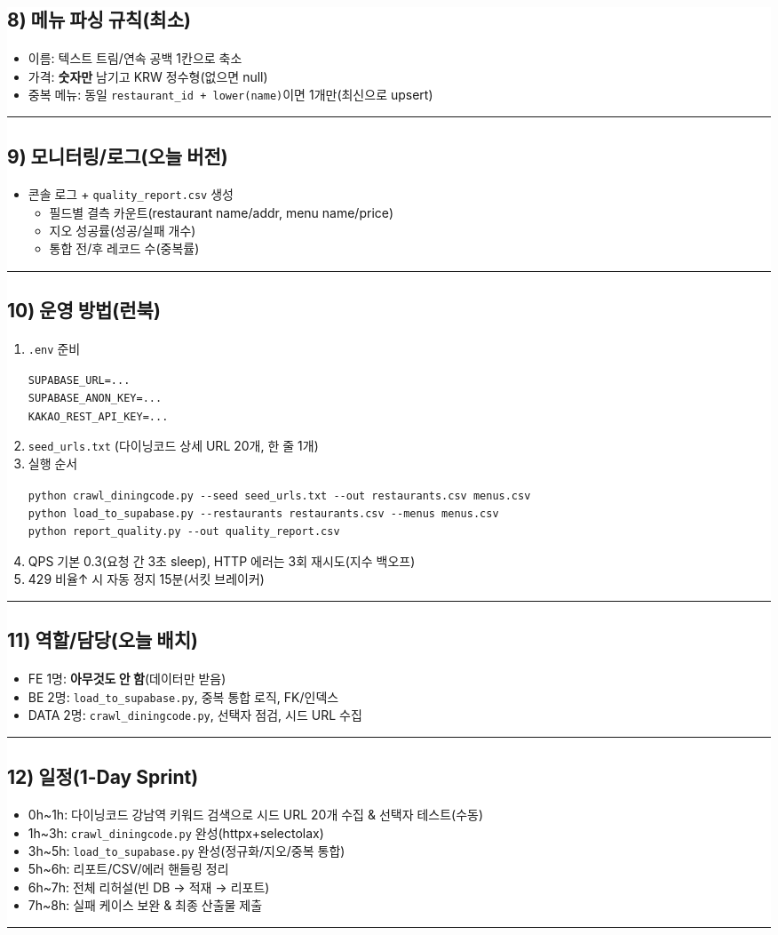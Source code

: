 ## 8) 메뉴 파싱 규칙(최소)

- 이름: 텍스트 트림/연속 공백 1칸으로 축소
- 가격: **숫자만** 남기고 KRW 정수형(없으면 null)
- 중복 메뉴: 동일 `restaurant_id + lower(name)`이면 1개만(최신으로 upsert)

---

## 9) 모니터링/로그(오늘 버전)

- 콘솔 로그 + `quality_report.csv` 생성  
  - 필드별 결측 카운트(restaurant name/addr, menu name/price)  
  - 지오 성공률(성공/실패 개수)  
  - 통합 전/후 레코드 수(중복률)

---

## 10) 운영 방법(런북)

1) `.env` 준비  
   ```
   SUPABASE_URL=...
   SUPABASE_ANON_KEY=...
   KAKAO_REST_API_KEY=...
   ```
2) `seed_urls.txt` (다이닝코드 상세 URL 20개, 한 줄 1개)  
3) 실행 순서  
   ```
   python crawl_diningcode.py --seed seed_urls.txt --out restaurants.csv menus.csv
   python load_to_supabase.py --restaurants restaurants.csv --menus menus.csv
   python report_quality.py --out quality_report.csv
   ```
4) QPS 기본 0.3(요청 간 3초 sleep), HTTP 에러는 3회 재시도(지수 백오프)  
5) 429 비율↑ 시 자동 정지 15분(서킷 브레이커)

---

## 11) 역할/담당(오늘 배치)

- FE 1명: **아무것도 안 함**(데이터만 받음)  
- BE 2명: `load_to_supabase.py`, 중복 통합 로직, FK/인덱스  
- DATA 2명: `crawl_diningcode.py`, 선택자 점검, 시드 URL 수집

---

## 12) 일정(1-Day Sprint)

- 0h~1h: 다이닝코드 강남역 키워드 검색으로 시드 URL 20개 수집 & 선택자 테스트(수동)  
- 1h~3h: `crawl_diningcode.py` 완성(httpx+selectolax)  
- 3h~5h: `load_to_supabase.py` 완성(정규화/지오/중복 통합)  
- 5h~6h: 리포트/CSV/에러 핸들링 정리  
- 6h~7h: 전체 리허설(빈 DB → 적재 → 리포트)  
- 7h~8h: 실패 케이스 보완 & 최종 산출물 제출

---